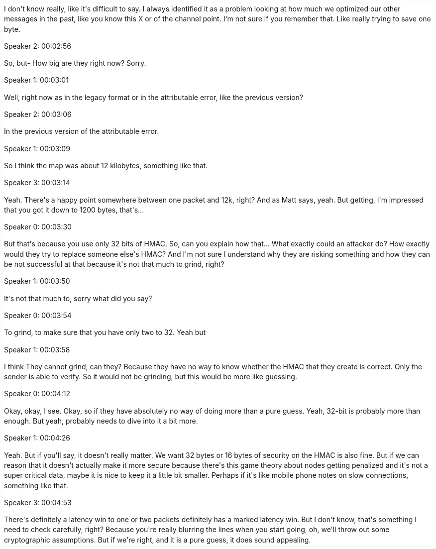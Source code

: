 I don't know really, like it's difficult to say. I always identified it as a problem looking at how much we optimized our other messages in the past, like you know this X or of the channel point. I'm not sure if you remember that. Like really trying to save one byte.

Speaker 2: 00:02:56

So, but- How big are they right now? Sorry.

Speaker 1: 00:03:01

Well, right now as in the legacy format or in the attributable error, like the previous version?

Speaker 2: 00:03:06

In the previous version of the attributable error.

Speaker 1: 00:03:09

So I think the map was about 12 kilobytes, something like that.

Speaker 3: 00:03:14

Yeah. There's a happy point somewhere between one packet and 12k, right? And as Matt says, yeah. But getting, I'm impressed that you got it down to 1200 bytes, that's...

Speaker 0: 00:03:30

But that's because you use only 32 bits of HMAC. So, can you explain how that... What exactly could an attacker do? How exactly would they try to replace someone else's HMAC? And I'm not sure I understand why they are risking something and how they can be not successful at that because it's not that much to grind, right?

Speaker 1: 00:03:50

It's not that much to, sorry what did you say?

Speaker 0: 00:03:54

To grind, to make sure that you have only two to 32. Yeah but

Speaker 1: 00:03:58

I think They cannot grind, can they? Because they have no way to know whether the HMAC that they create is correct. Only the sender is able to verify. So it would not be grinding, but this would be more like guessing.

Speaker 0: 00:04:12

Okay, okay, I see. Okay, so if they have absolutely no way of doing more than a pure guess. Yeah, 32-bit is probably more than enough. But yeah, probably needs to dive into it a bit more.

Speaker 1: 00:04:26

Yeah. But if you'll say, it doesn't really matter. We want 32 bytes or 16 bytes of security on the HMAC is also fine. But if we can reason that it doesn't actually make it more secure because there's this game theory about nodes getting penalized and it's not a super critical data, maybe it is nice to keep it a little bit smaller. Perhaps if it's like mobile phone notes on slow connections, something like that.

Speaker 3: 00:04:53

There's definitely a latency win to one or two packets definitely has a marked latency win. But I don't know, that's something I need to check carefully, right? Because you're really blurring the lines when you start going, oh, we'll throw out some cryptographic assumptions. But if we're right, and it is a pure guess, it does sound appealing.
